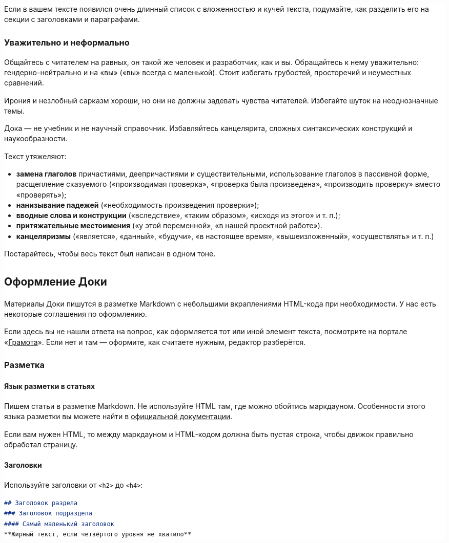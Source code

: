 Если в вашем тексте появился очень длинный список с вложенностью и кучей текста, подумайте, как разделить его на секции с заголовками и параграфами.

### Уважительно и неформально

Общайтесь с читателем на равных, он такой же человек и разработчик, как и вы. Обращайтесь к нему уважительно: гендерно-нейтрально и на «вы» («вы» всегда с маленькой). Стоит избегать грубостей, просторечий и неуместных сравнений.

Ирония и незлобный сарказм хороши, но они не должны задевать чувства читателей. Избегайте шуток на неоднозначные темы.

Дока — не учебник и не научный справочник. Избавляйтесь канцелярита, сложных синтаксических конструкций и наукообразности.

Текст утяжеляют:

- **замена глаголов** причастиями, деепричастиями и существительными, использование глаголов в пассивной форме, расщепление сказуемого («производимая проверка», «проверка была произведена», «производить проверку» вместо «проверять»);
- **нанизывание падежей** («необходимость произведения проверки»);
- **вводные слова и конструкции** («вследствие», «таким образом», «исходя из этого» и т. п.);
- **притяжательные местоимения** («у этой переменной», «в нашей проектной работе»).
- **канцеляризмы** («является», «данный», «будучи», «в настоящее время», «вышеизложенный», «осуществлять» и т. п.)

Постарайтесь, чтобы весь текст был написан в одном тоне.

## Оформление Доки

Материалы Доки пишутся в разметке Markdown с небольшими вкраплениями HTML-кода при необходимости. У нас есть некоторые соглашения по оформлению.

Если здесь вы не нашли ответа на вопрос, как оформляется тот или иной элемент текста, посмотрите на портале «[Грамота](http://gramota.ru/)». Если нет и там — оформите, как считаете нужным, редактор разберётся.

### Разметка

#### Язык разметки в статьях

Пишем статьи в разметке Markdown. Не используйте HTML там, где можно обойтись маркдауном. Особенности этого языка разметки вы можете найти в [официальной документации](https://daringfireball.net/projects/markdown/).

Если вам нужен HTML, то между маркдауном и HTML-кодом должна быть пустая строка, чтобы движок правильно обработал страницу.

#### Заголовки

Используйте заголовки от `<h2>` до `<h4>`:

```markdown
## Заголовок раздела
### Заголовок подраздела
#### Самый маленький заголовок
**Жирный текст, если четвёртого уровня не хватило**
```
